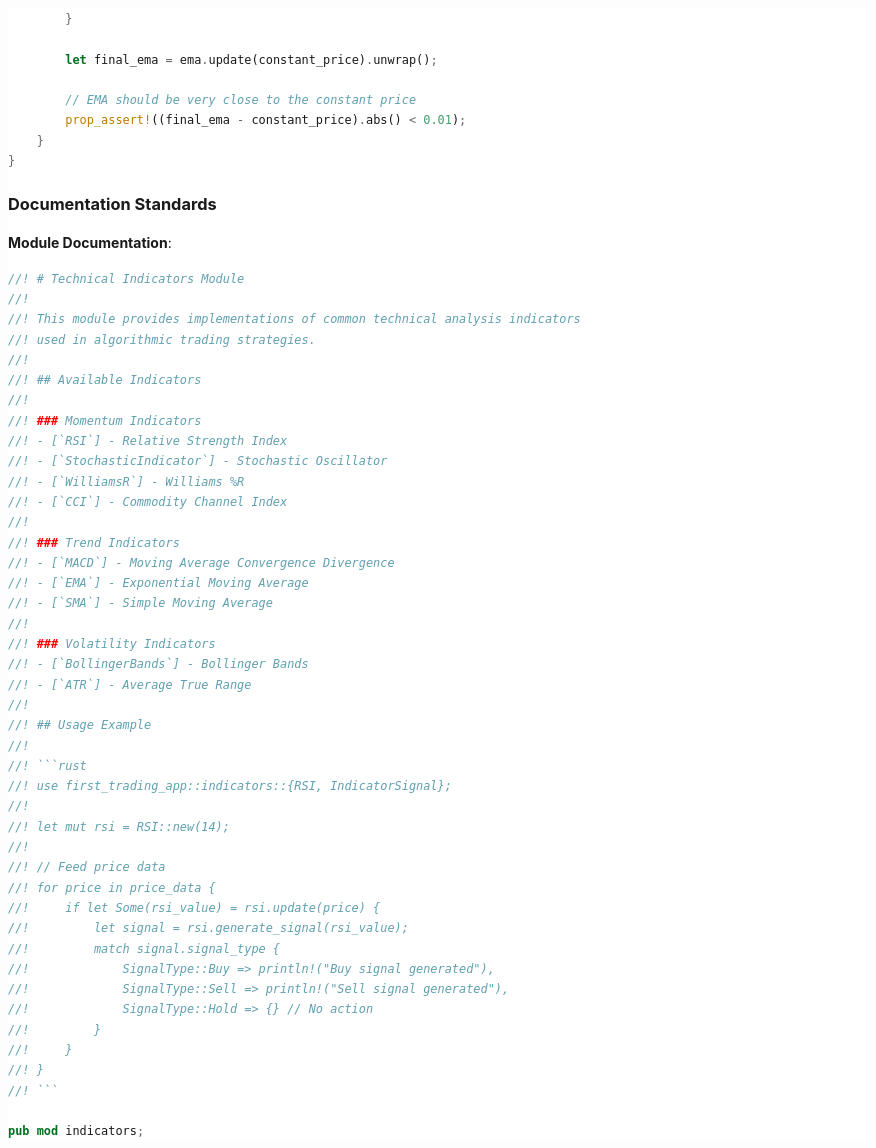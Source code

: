 ```rust
        }
        
        let final_ema = ema.update(constant_price).unwrap();
        
        // EMA should be very close to the constant price
        prop_assert!((final_ema - constant_price).abs() < 0.01);
    }
}
```

### Documentation Standards

**Module Documentation**:
```rust
//! # Technical Indicators Module
//!
//! This module provides implementations of common technical analysis indicators
//! used in algorithmic trading strategies.
//!
//! ## Available Indicators
//!
//! ### Momentum Indicators
//! - [`RSI`] - Relative Strength Index
//! - [`StochasticIndicator`] - Stochastic Oscillator  
//! - [`WilliamsR`] - Williams %R
//! - [`CCI`] - Commodity Channel Index
//!
//! ### Trend Indicators
//! - [`MACD`] - Moving Average Convergence Divergence
//! - [`EMA`] - Exponential Moving Average
//! - [`SMA`] - Simple Moving Average
//!
//! ### Volatility Indicators
//! - [`BollingerBands`] - Bollinger Bands
//! - [`ATR`] - Average True Range
//!
//! ## Usage Example
//!
//! ```rust
//! use first_trading_app::indicators::{RSI, IndicatorSignal};
//!
//! let mut rsi = RSI::new(14);
//! 
//! // Feed price data
//! for price in price_data {
//!     if let Some(rsi_value) = rsi.update(price) {
//!         let signal = rsi.generate_signal(rsi_value);
//!         match signal.signal_type {
//!             SignalType::Buy => println!("Buy signal generated"),
//!             SignalType::Sell => println!("Sell signal generated"),
//!             SignalType::Hold => {} // No action
//!         }
//!     }
//! }
//! ```

pub mod indicators;
```
